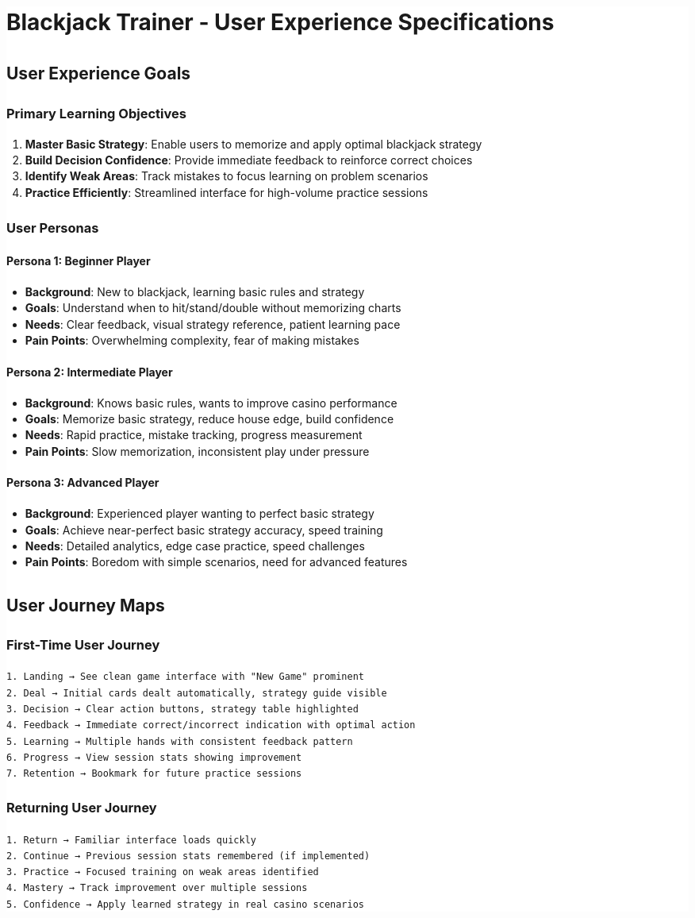 # Blackjack Trainer - User Experience Specifications

## User Experience Goals

### Primary Learning Objectives
1. **Master Basic Strategy**: Enable users to memorize and apply optimal blackjack strategy
2. **Build Decision Confidence**: Provide immediate feedback to reinforce correct choices
3. **Identify Weak Areas**: Track mistakes to focus learning on problem scenarios
4. **Practice Efficiently**: Streamlined interface for high-volume practice sessions

### User Personas

#### Persona 1: Beginner Player
- **Background**: New to blackjack, learning basic rules and strategy
- **Goals**: Understand when to hit/stand/double without memorizing charts
- **Needs**: Clear feedback, visual strategy reference, patient learning pace
- **Pain Points**: Overwhelming complexity, fear of making mistakes

#### Persona 2: Intermediate Player  
- **Background**: Knows basic rules, wants to improve casino performance
- **Goals**: Memorize basic strategy, reduce house edge, build confidence
- **Needs**: Rapid practice, mistake tracking, progress measurement
- **Pain Points**: Slow memorization, inconsistent play under pressure

#### Persona 3: Advanced Player
- **Background**: Experienced player wanting to perfect basic strategy
- **Goals**: Achieve near-perfect basic strategy accuracy, speed training
- **Needs**: Detailed analytics, edge case practice, speed challenges
- **Pain Points**: Boredom with simple scenarios, need for advanced features

## User Journey Maps

### First-Time User Journey
```
1. Landing → See clean game interface with "New Game" prominent
2. Deal → Initial cards dealt automatically, strategy guide visible
3. Decision → Clear action buttons, strategy table highlighted
4. Feedback → Immediate correct/incorrect indication with optimal action
5. Learning → Multiple hands with consistent feedback pattern
6. Progress → View session stats showing improvement
7. Retention → Bookmark for future practice sessions
```

### Returning User Journey
```
1. Return → Familiar interface loads quickly
2. Continue → Previous session stats remembered (if implemented)
3. Practice → Focused training on weak areas identified
4. Mastery → Track improvement over multiple sessions
5. Confidence → Apply learned strategy in real casino scenarios
```
